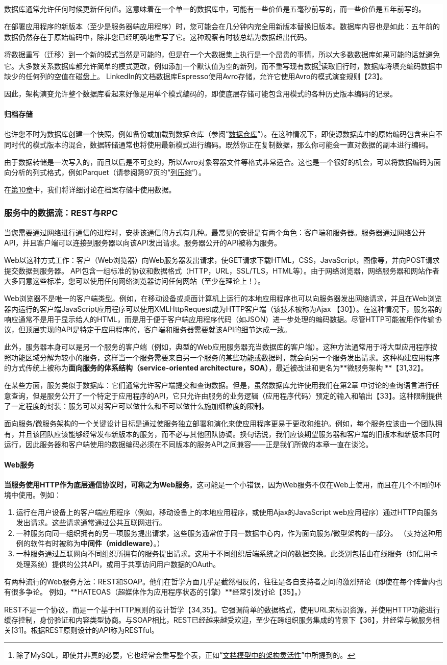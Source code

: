 数据库通常允许任何时候更新任何值。这意味着在一个单一的数据库中，可能有一些价值是五毫秒前写的，而一些价值是五年前写的。

在部署应用程序的新版本（至少是服务器端应用程序）时，您可能会在几分钟内完全用新版本替换旧版本。数据库内容也是如此：五年前的数据仍然存在于原始编码中，除非您已经明确地重写了它。这种观察有时被总结为数据超出代码。

将数据重写（迁移）到一个新的模式当然是可能的，但是在一个大数据集上执行是一个昂贵的事情，所以大多数数据库如果可能的话就避免它。大多数关系数据库都允许简单的模式更改，例如添加一个默认值为空的新列，而不重写现有数据[^v]读取旧行时，数据库将填充编码数据中缺少的任何列的空值在磁盘上。 LinkedIn的文档数据库Espresso使用Avro存储，允许它使用Avro的模式演变规则【23】。

因此，架构演变允许整个数据库看起来好像是用单个模式编码的，即使底层存储可能包含用模式的各种历史版本编码的记录。

[^v]: 除了MySQL，即使并非真的必要，它也经常会重写整个表，正如“[文档模型中的架构灵活性](ch3.md#文档模型中的灵活性)”中所提到的。



#### 归档存储

也许您不时为数据库创建一个快照，例如备份或加载到数据仓库（参阅“[数据仓库](ch3.md#数据仓库)”）。在这种情况下，即使源数据库中的原始编码包含来自不同时代的模式版本的混合，数据转储通常也将使用最新模式进行编码。既然你正在复制数据，那么你可能会一直对数据的副本进行编码。

由于数据转储是一次写入的，而且以后是不可变的，所以Avro对象容器文件等格式非常适合。这也是一个很好的机会，可以将数据编码为面向分析的列式格式，例如Parquet（请参阅第97页的“[列压缩](ch3.md#列压缩)”）。

在[第10章](ch10.md)中，我们将详细讨论在档案存储中使用数据。



### 服务中的数据流：REST与RPC

当您需要通过网络进行通信的进程时，安排该通信的方式有几种。最常见的安排是有两个角色：客户端和服务器。服务器通过网络公开API，并且客户端可以连接到服务器以向该API发出请求。服务器公开的API被称为服务。

Web以这种方式工作：客户（Web浏览器）向Web服务器发出请求，使GET请求下载HTML，CSS，JavaScript，图像等，并向POST请求提交数据到服务器。 API包含一组标准的协议和数据格式（HTTP，URL，SSL/TLS，HTML等）。由于网络浏览器，网络服务器和网站作者大多同意这些标准，您可以使用任何网络浏览器访问任何网站（至少在理论上！）。

Web浏览器不是唯一的客户端类型。例如，在移动设备或桌面计算机上运行的本地应用程序也可以向服务器发出网络请求，并且在Web浏览器内运行的客户端JavaScript应用程序可以使用XMLHttpRequest成为HTTP客户端（该技术被称为Ajax 【30】）。在这种情况下，服务器的响应通常不是用于显示给人的HTML，而是用于便于客户端应用程序代码（如JSON）进一步处理的编码数据。尽管HTTP可能被用作传输协议，但顶层实现的API是特定于应用程序的，客户端和服务器需要就该API的细节达成一致。

此外，服务器本身可以是另一个服务的客户端（例如，典型的Web应用服务器充当数据库的客户端）。这种方法通常用于将大型应用程序按照功能区域分解为较小的服务，这样当一个服务需要来自另一个服务的某些功能或数据时，就会向另一个服务发出请求。这种构建应用程序的方式传统上被称为**面向服务的体系结构（service-oriented architecture，SOA）**，最近被改进和更名为**微服务架构 **【31,32】。

在某些方面，服务类似于数据库：它们通常允许客户端提交和查询数据。但是，虽然数据库允许使用我们在第2章	中讨论的查询语言进行任意查询，但是服务公开了一个特定于应用程序的API，它只允许由服务的业务逻辑（应用程序代码）预定的输入和输出【33】。这种限制提供了一定程度的封装：服务可以对客户可以做什么和不可以做什么施加细粒度的限制。

面向服务/微服务架构的一个关键设计目标是通过使服务独立部署和演化来使应用程序更易于更改和维护。例如，每个服务应该由一个团队拥有，并且该团队应该能够经常发布新版本的服务，而不必与其他团队协调。换句话说，我们应该期望服务器和客户端的旧版本和新版本同时运行，因此服务器和客户端使用的数据编码必须在不同版本的服务API之间兼容——正是我们所做的本章一直在谈论。

#### Web服务

**当服务使用HTTP作为底层通信协议时，可称之为Web服务**。这可能是一个小错误，因为Web服务不仅在Web上使用，而且在几个不同的环境中使用。例如：

1. 运行在用户设备上的客户端应用程序（例如，移动设备上的本地应用程序，或使用Ajax的JavaScript web应用程序）通过HTTP向服务发出请求。这些请求通常通过公共互联网进行。
2. 一种服务向同一组织拥有的另一项服务提出请求，这些服务通常位于同一数据中心内，作为面向服务/微型架构的一部分。 （支持这种用例的软件有时被称为**中间件（middleware）**。）
3. 一种服务通过互联网向不同组织所拥有的服务提出请求。这用于不同组织后端系统之间的数据交换。此类别包括由在线服务（如信用卡处理系统）提供的公共API，或用于共享访问用户数据的OAuth。

有两种流行的Web服务方法：REST和SOAP。他们在哲学方面几乎是截然相反的，往往是各自支持者之间的激烈辩论（即使在每个阵营内也有很多争论。 例如，**HATEOAS（超媒体作为应用程序状态的引擎）**经常引发讨论【35】。）

REST不是一个协议，而是一个基于HTTP原则的设计哲学【34,35】。它强调简单的数据格式，使用URL来标识资源，并使用HTTP功能进行缓存控制，身份验证和内容类型协商。与SOAP相比，REST已经越来越受欢迎，至少在跨组织服务集成的背景下【36】，并经常与微服务相关[31]。根据REST原则设计的API称为RESTful。


[^i]: 除一些特殊情况外，例如某些内存映射文件或直接在压缩数据上操作（如“[列压缩](ch4.md#列压缩)”中所述）。
[^ii]: 请注意，**编码（encode）**与**加密（encryption）**无关。 本书不讨论加密。
[^译i]: Marshal与Serialization的区别：Marshal不仅传输对象的状态，而且会一起传输对象的方法（相关代码）。
[^iii]: 实际上，Thrift有三种二进制协议：CompactProtocol和DenseProtocol，尽管DenseProtocol只支持C ++实现，所以不算作跨语言[18]。 除此之外，它还有两种不同的基于JSON的编码格式【19】。 真逗！
[^iv]: 确切地说，默认值必须是联合的第一个分支的类型，尽管这是Avro的特定限制，而不是联合类型的一般特征。